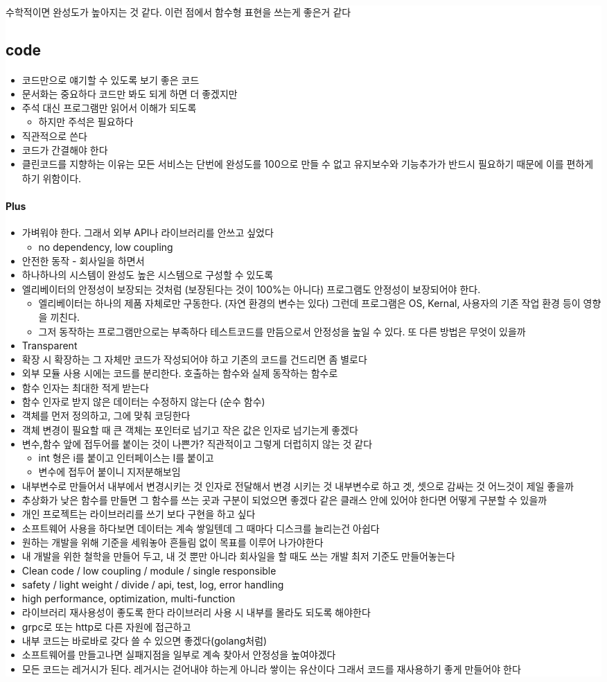 수학적이면 완성도가 높아지는 것 같다. 이런 점에서 함수형 표현을 쓰는게 좋은거 같다

## code
- 코드만으로 얘기할 수 있도록 보기 좋은 코드
- 문서화는 중요하다 코드만 봐도 되게 하면 더 좋겠지만
- 주석 대신 프로그램만 읽어서 이해가 되도록
    - 하지만 주석은 필요하다
- 직관적으로 쓴다
- 코드가 간결해야 한다
- 클린코드를 지향하는 이유는 모든 서비스는 단번에 완성도를 100으로 만들 수 없고 유지보수와 기능추가가 반드시 필요하기 때문에 이를 편하게 하기 위함이다.

#### Plus
- 가벼워야 한다. 그래서 외부 API나 라이브러리를 안쓰고 싶었다
    - no dependency, low coupling
- 안전한 동작 - 회사일을 하면서
- 하나하나의 시스템이 완성도 높은 시스템으로 구성할 수 있도록
- 엘리베이터의 안정성이 보장되는 것처럼 (보장된다는 것이 100%는 아니다) 프로그램도 안정성이 보장되어야 한다.
    - 엘리베이터는 하나의 제품 자체로만 구동한다. (자연 환경의 변수는 있다)
      그런데 프로그램은 OS, Kernal, 사용자의 기존 작업 환경 등이 영향을 끼친다.
    - 그저 동작하는 프로그램만으로는 부족하다 테스트코드를 만듬으로서 안정성을 높일 수 있다. 또 다른 방법은 무엇이 있을까
- Transparent
- 확장 시 확장하는 그 자체만 코드가 작성되어야 하고 기존의 코드를 건드리면 좀 별로다
- 외부 모듈 사용 시에는 코드를 분리한다. 호출하는 함수와 실제 동작하는 함수로
- 함수 인자는 최대한 적게 받는다
- 함수 인자로 받지 않은 데이터는 수정하지 않는다 (순수 함수)
- 객체를 먼저 정의하고, 그에 맞춰 코딩한다
- 객체 변경이 필요할 때 큰 객체는 포인터로 넘기고 작은 값은 인자로 넘기는게 좋겠다
- 변수,함수 앞에 접두어를 붙이는 것이 나쁜가? 직관적이고 그렇게 더럽히지 않는 것 같다
  - int 형은 i를 붙이고 인터페이스는 I를 붙이고
  - 변수에 접두어 붙이니 지저분해보임
- 내부변수로 만들어서 내부에서 변경시키는 것
  인자로 전달해서 변경 시키는 것
  내부변수로 하고 겟, 셋으로 감싸는 것
  어느것이 제일 좋을까
- 추상화가 낮은 함수를 만들면 그 함수를 쓰는 곳과 구분이 되었으면 좋겠다
  같은 클래스 안에 있어야 한다면 어떻게 구분할 수 있을까
- 개인 프로젝트는 라이브러리를 쓰기 보다 구현을 하고 싶다
- 소프트웨어 사용을 하다보면 데이터는 계속 쌓일텐데 그 때마다 디스크를 늘리는건 아쉽다
-  원하는 개발을 위해 기준을 세워놓아 흔들림 없이 목표를 이루어 나가야한다
- 내 개발을 위한 철학을 만들어 두고, 내 것 뿐만 아니라 회사일을 할 때도 쓰는
  개발 최저 기준도 만들어놓는다
- Clean code / low coupling / module / single responsible
- safety     / light weight / divide / api, test, log, error handling
- high performance, optimization, multi-function
- 라이브러리 재사용성이 좋도록 한다
  라이브러리 사용 시 내부를 몰라도 되도록 해야한다
- grpc로 또는 http로 다른 자원에 접근하고
- 내부 코드는 바로바로 갖다 쓸 수 있으면 좋겠다(golang처럼)
- 소프트웨어를 만들고나면 실패지점을 일부로 계속 찾아서 안정성을 높여야겠다
- 모든 코드는 레거시가 된다. 레거시는 걷어내야 하는게 아니라 쌓이는 유산이다
  그래서 코드를 재사용하기 좋게 만들어야 한다
